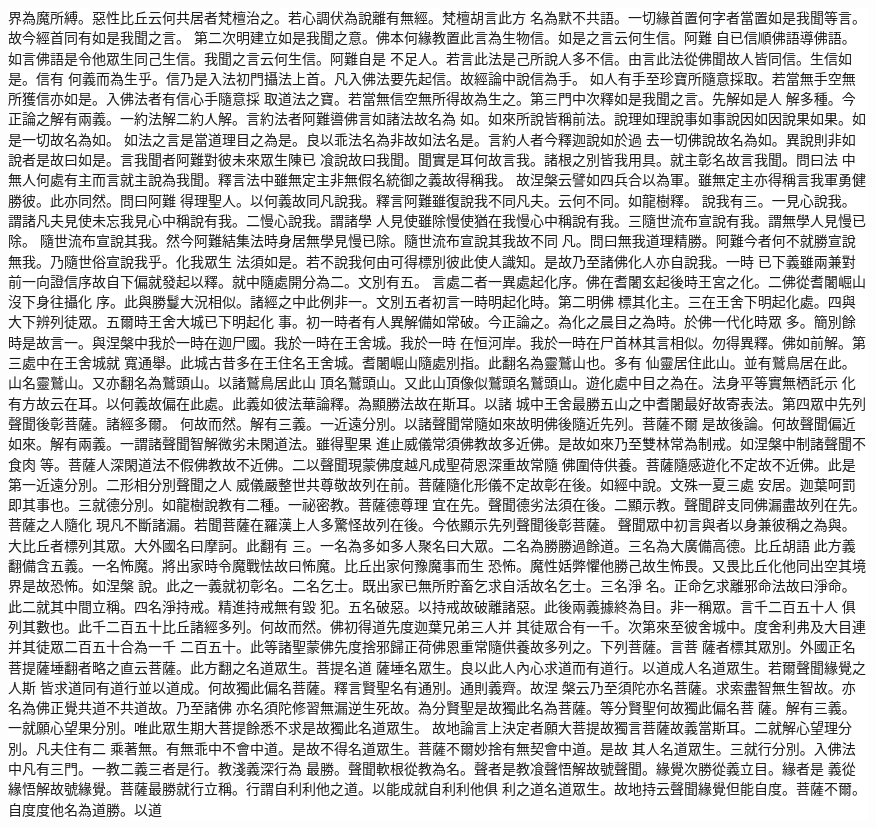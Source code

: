 界為魔所縛。惡性比丘云何共居者梵檀治之。若心調伏為說離有無經。梵檀胡言此方
名為默不共語。一切緣首置何字者當置如是我聞等言。故今經首同有如是我聞之言。
第二次明建立如是我聞之意。佛本何緣教置此言為生物信。如是之言云何生信。阿難
自已信順佛語導佛語。如言佛語是令他眾生同己生信。我聞之言云何生信。阿難自是
不足人。若言此法是己所說人多不信。由言此法從佛聞故人皆同信。生信如是。信有
何義而為生乎。信乃是入法初門攝法上首。凡入佛法要先起信。故經論中說信為手。
如人有手至珍寶所隨意採取。若當無手空無所獲信亦如是。入佛法者有信心手隨意採
取道法之寶。若當無信空無所得故為生之。第三門中次釋如是我聞之言。先解如是人
解多種。今正論之解有兩義。一約法解二約人解。言約法者阿難噵佛言如諸法故名為
如。如來所說皆稱前法。說理如理說事如事說因如因說果如果。如是一切故名為如。
如法之言是當道理目之為是。良以乖法名為非故如法名是。言約人者今釋迦說如於過
去一切佛說故名為如。異說則非如說者是故曰如是。言我聞者阿難對彼未來眾生陳已
飡說故曰我聞。聞實是耳何故言我。諸根之別皆我用具。就主彰名故言我聞。問曰法
中無人何處有主而言就主說為我聞。釋言法中雖無定主非無假名統御之義故得稱我。
故涅槃云譬如四兵合以為軍。雖無定主亦得稱言我軍勇健勝彼。此亦同然。問曰阿難
得理聖人。以何義故同凡說我。釋言阿難雖復說我不同凡夫。云何不同。如龍樹釋。
說我有三。一見心說我。謂諸凡夫見使未忘我見心中稱說有我。二慢心說我。謂諸學
人見使雖除慢使猶在我慢心中稱說有我。三隨世流布宣說有我。謂無學人見慢已除。
隨世流布宣說其我。然今阿難結集法時身居無學見慢已除。隨世流布宣說其我故不同
凡。問曰無我道理精勝。阿難今者何不就勝宣說無我。乃隨世俗宣說我乎。化我眾生
法須如是。若不說我何由可得標別彼此使人識知。是故乃至諸佛化人亦自說我。一時
已下義雖兩兼對前一向證信序故自下偏就發起以釋。就中隨處開分為二。文別有五。
言處二者一異處起化序。佛在耆闍玄起後時王宮之化。二佛從耆闍崛山沒下身往攝化
序。此與勝鬘大況相似。諸經之中此例非一。文別五者初言一時明起化時。第二明佛
標其化主。三在王舍下明起化處。四與大下辨列徒眾。五爾時王舍大城已下明起化
事。初一時者有人異解備如常破。今正論之。為化之晨目之為時。於佛一代化時眾
多。簡別餘時是故言一。與涅槃中我於一時在迦尸國。我於一時在王舍城。我於一時
在恒河岸。我於一時在尸首林其言相似。勿得異釋。佛如前解。第三處中在王舍城就
寬通舉。此城古昔多在王住名王舍城。耆闍崛山隨處別指。此翻名為靈鷲山也。多有
仙靈居住此山。並有鷲鳥居在此。山名靈鷲山。又亦翻名為鷲頭山。以諸鷲鳥居此山
頂名鷲頭山。又此山頂像似鷲頭名鷲頭山。遊化處中目之為在。法身平等實無栖託示
化有方故云在耳。以何義故偏在此處。此義如彼法華論釋。為顯勝法故在斯耳。以諸
城中王舍最勝五山之中耆闍最好故寄表法。第四眾中先列聲聞後彰菩薩。諸經多爾。
何故而然。解有三義。一近遠分別。以諸聲聞常隨如來故明佛後隨近先列。菩薩不爾
是故後論。何故聲聞偏近如來。解有兩義。一謂諸聲聞智解微劣未閑道法。雖得聖果
進止威儀常須佛教故多近佛。是故如來乃至雙林常為制戒。如涅槃中制諸聲聞不食肉
等。菩薩人深閑道法不假佛教故不近佛。二以聲聞現蒙佛度越凡成聖荷恩深重故常隨
佛圍侍供養。菩薩隨感遊化不定故不近佛。此是第一近遠分別。二形相分別聲聞之人
威儀嚴整世共尊敬故列在前。菩薩隨化形儀不定故彰在後。如經中說。文殊一夏三處
安居。迦葉呵罰即其事也。三就德分別。如龍樹說教有二種。一祕密教。菩薩德尊理
宜在先。聲聞德劣法須在後。二顯示教。聲聞辟支同佛漏盡故列在先。菩薩之人隨化
現凡不斷諸漏。若聞菩薩在羅漢上人多驚怪故列在後。今依顯示先列聲聞後彰菩薩。
聲聞眾中初言與者以身兼彼稱之為與。大比丘者標列其眾。大外國名曰摩訶。此翻有
三。一名為多如多人聚名曰大眾。二名為勝勝過餘道。三名為大廣備高德。比丘胡語
此方義翻備含五義。一名怖魔。將出家時令魔戰怯故曰怖魔。比丘出家何豫魔事而生
恐怖。魔性姡弊懼他勝己故生怖畏。又畏比丘化他同出空其境界是故恐怖。如涅槃
說。此之一義就初彰名。二名乞士。既出家已無所貯畜乞求自活故名乞士。三名淨
名。正命乞求離邪命法故曰淨命。此二就其中間立稱。四名淨持戒。精進持戒無有毀
犯。五名破惡。以持戒故破離諸惡。此後兩義據終為目。非一稱眾。言千二百五十人
俱列其數也。此千二百五十比丘諸經多列。何故而然。佛初得道先度迦葉兄弟三人并
其徒眾合有一千。次第來至彼舍城中。度舍利弗及大目連并其徒眾二百五十合為一千
二百五十。此等諸聖蒙佛先度捨邪歸正荷佛恩重常隨供養故多列之。下列菩薩。言菩
薩者標其眾別。外國正名菩提薩埵翻者略之直云菩薩。此方翻之名道眾生。菩提名道
薩埵名眾生。良以此人內心求道而有道行。以道成人名道眾生。若爾聲聞緣覺之人斯
皆求道同有道行並以道成。何故獨此偏名菩薩。釋言賢聖名有通別。通則義齊。故涅
槃云乃至須陀亦名菩薩。求索盡智無生智故。亦名為佛正覺共道不共道故。乃至諸佛
亦名須陀修習無漏逆生死故。為分賢聖是故獨此名為菩薩。等分賢聖何故獨此偏名菩
薩。解有三義。一就願心望果分別。唯此眾生期大菩提餘悉不求是故獨此名道眾生。
故地論言上決定者願大菩提故獨言菩薩故義當斯耳。二就解心望理分別。凡夫住有二
乘著無。有無乖中不會中道。是故不得名道眾生。菩薩不爾妙捨有無契會中道。是故
其人名道眾生。三就行分別。入佛法中凡有三門。一教二義三者是行。教淺義深行為
最勝。聲聞軟根從教為名。聲者是教飡聲悟解故號聲聞。緣覺次勝從義立目。緣者是
義從緣悟解故號緣覺。菩薩最勝就行立稱。行謂自利利他之道。以能成就自利利他俱
利之道名道眾生。故地持云聲聞緣覺但能自度。菩薩不爾。自度度他名為道勝。以道